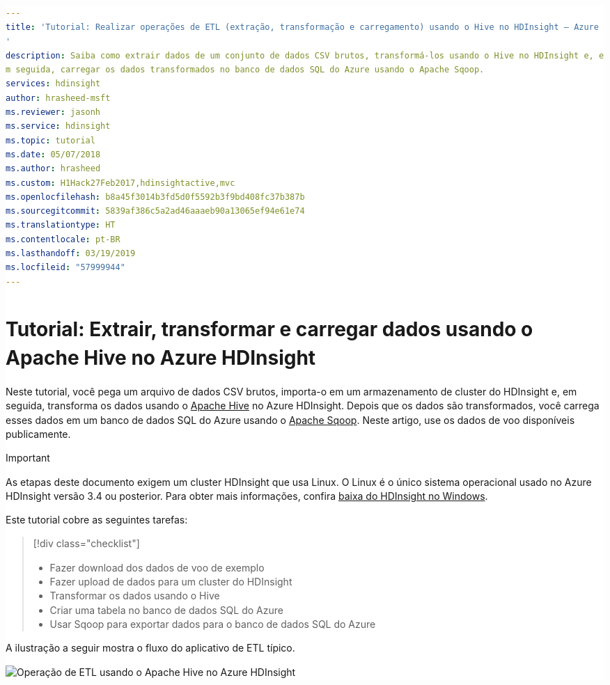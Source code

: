 ```yaml
---
title: 'Tutorial: Realizar operações de ETL (extração, transformação e carregamento) usando o Hive no HDInsight – Azure '
description: Saiba como extrair dados de um conjunto de dados CSV brutos, transformá-los usando o Hive no HDInsight e, em seguida, carregar os dados transformados no banco de dados SQL do Azure usando o Apache Sqoop.
services: hdinsight
author: hrasheed-msft
ms.reviewer: jasonh
ms.service: hdinsight
ms.topic: tutorial
ms.date: 05/07/2018
ms.author: hrasheed
ms.custom: H1Hack27Feb2017,hdinsightactive,mvc
ms.openlocfilehash: b8a45f3014b3fd5d0f5592b3f9bd408fc37b387b
ms.sourcegitcommit: 5839af386c5a2ad46aaaeb90a13065ef94e61e74
ms.translationtype: HT
ms.contentlocale: pt-BR
ms.lasthandoff: 03/19/2019
ms.locfileid: "57999944"
---
```

# <a name="tutorial-extract-transform-and-load-data-using-apache-hive-on-azure-hdinsight"></a>Tutorial: Extrair, transformar e carregar dados usando o Apache Hive no Azure HDInsight

Neste tutorial, você pega um arquivo de dados CSV brutos, importa-o em um armazenamento de cluster do HDInsight e, em seguida, transforma os dados usando o [Apache Hive](https://hive.apache.org/) no Azure HDInsight. Depois que os dados são transformados, você carrega esses dados em um banco de dados SQL do Azure usando o [Apache Sqoop](https://sqoop.apache.org/). Neste artigo, use os dados de voo disponíveis publicamente.

> [!IMPORTANT]  
> As etapas deste documento exigem um cluster HDInsight que usa Linux. O Linux é o único sistema operacional usado no Azure HDInsight versão 3.4 ou posterior. Para obter mais informações, confira [baixa do HDInsight no Windows](hdinsight-component-versioning.md#hdinsight-windows-retirement).

Este tutorial cobre as seguintes tarefas: 

> [!div class="checklist"]
> * Fazer download dos dados de voo de exemplo
> * Fazer upload de dados para um cluster do HDInsight
> * Transformar os dados usando o Hive
> * Criar uma tabela no banco de dados SQL do Azure
> * Usar Sqoop para exportar dados para o banco de dados SQL do Azure


A ilustração a seguir mostra o fluxo do aplicativo de ETL típico.

![Operação de ETL usando o Apache Hive no Azure HDInsight](./media/hdinsight-analyze-flight-delay-data-linux/hdinsight-etl-architecture.png "Operação de ETL usando o Apache Hive no Azure HDInsight")


[azure-purchase-options]: https://azure.microsoft.com/pricing/purchase-options/
[azure-member-offers]: https://azure.microsoft.com/pricing/member-offers/
[azure-free-trial]: https://azure.microsoft.com/pricing/free-trial/
[rita-website]: https://www.transtats.bts.gov/DL_SelectFields.asp?Table_ID=236&DB_Short_Name=On-Time
[cindygross-hive-tables]: https://blogs.msdn.com/b/cindygross/archive/2013/02/06/hdinsight-hive-internal-and-external-tables-intro.aspx
[hdinsight-use-oozie]: hdinsight-use-oozie-linux-mac.md
[hdinsight-provision]: hdinsight-hadoop-provision-linux-clusters.md
[hdinsight-storage]: hdinsight-hadoop-use-blob-storage.md
[hdinsight-upload-data]: hdinsight-upload-data.md
[hdinsight-get-started]: hadoop/apache-hadoop-linux-tutorial-get-started.md
[hadoop-hiveql]: https://cwiki.apache.org/confluence/display/Hive/LanguageManual+DDL
[technetwiki-hive-error]: https://social.technet.microsoft.com/wiki/contents/articles/23047.hdinsight-hive-error-unable-to-rename.aspx